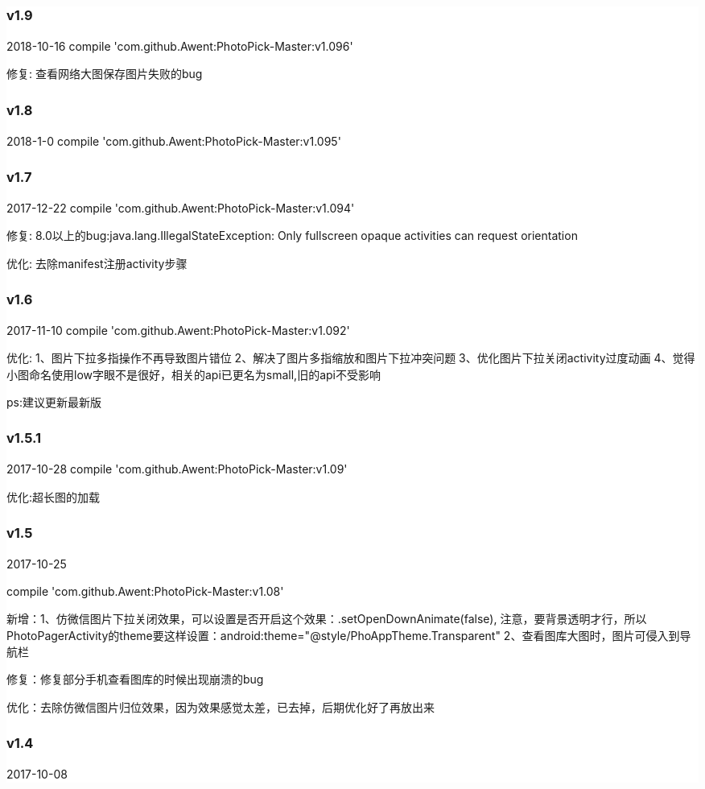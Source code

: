 ### v1.9
2018-10-16
compile 'com.github.Awent:PhotoPick-Master:v1.096'

修复:
查看网络大图保存图片失败的bug

### v1.8
2018-1-0
compile 'com.github.Awent:PhotoPick-Master:v1.095'

### v1.7
2017-12-22
compile 'com.github.Awent:PhotoPick-Master:v1.094'

修复:
8.0以上的bug:java.lang.IllegalStateException: Only fullscreen opaque activities can request orientation

优化:
去除manifest注册activity步骤

### v1.6
2017-11-10
compile 'com.github.Awent:PhotoPick-Master:v1.092'

优化:
1、图片下拉多指操作不再导致图片错位
2、解决了图片多指缩放和图片下拉冲突问题 
3、优化图片下拉关闭activity过度动画
4、觉得小图命名使用low字眼不是很好，相关的api已更名为small,旧的api不受影响

ps:建议更新最新版

### v1.5.1
2017-10-28
compile 'com.github.Awent:PhotoPick-Master:v1.09'

优化:超长图的加载

### v1.5
2017-10-25

compile 'com.github.Awent:PhotoPick-Master:v1.08'

新增：1、仿微信图片下拉关闭效果，可以设置是否开启这个效果：.setOpenDownAnimate(false),
        注意，要背景透明才行，所以PhotoPagerActivity的theme要这样设置：android:theme="@style/PhoAppTheme.Transparent"
     2、查看图库大图时，图片可侵入到导航栏
     
修复：修复部分手机查看图库的时候出现崩溃的bug

优化：去除仿微信图片归位效果，因为效果感觉太差，已去掉，后期优化好了再放出来

### v1.4
2017-10-08
